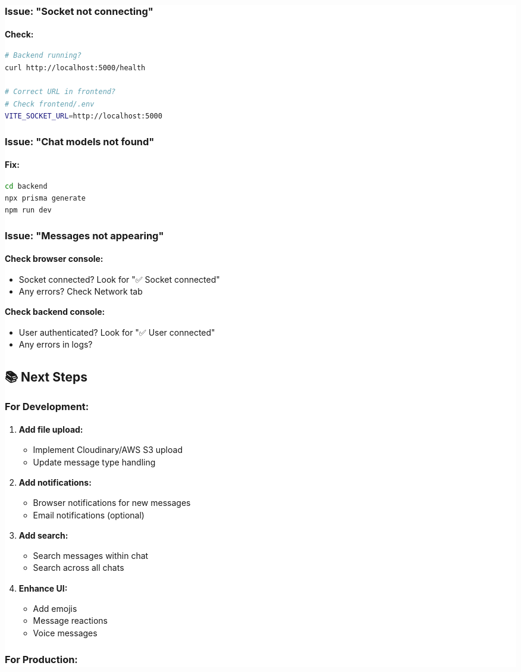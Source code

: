 ### Issue: "Socket not connecting"

**Check:**
```bash
# Backend running?
curl http://localhost:5000/health

# Correct URL in frontend?
# Check frontend/.env
VITE_SOCKET_URL=http://localhost:5000
```

### Issue: "Chat models not found"

**Fix:**
```bash
cd backend
npx prisma generate
npm run dev
```

### Issue: "Messages not appearing"

**Check browser console:**
- Socket connected? Look for "✅ Socket connected"
- Any errors? Check Network tab

**Check backend console:**
- User authenticated? Look for "✅ User connected"
- Any errors in logs?

## 📚 Next Steps

### For Development:

1. **Add file upload:**
   - Implement Cloudinary/AWS S3 upload
   - Update message type handling

2. **Add notifications:**
   - Browser notifications for new messages
   - Email notifications (optional)

3. **Add search:**
   - Search messages within chat
   - Search across all chats

4. **Enhance UI:**
   - Add emojis
   - Message reactions
   - Voice messages

### For Production:
